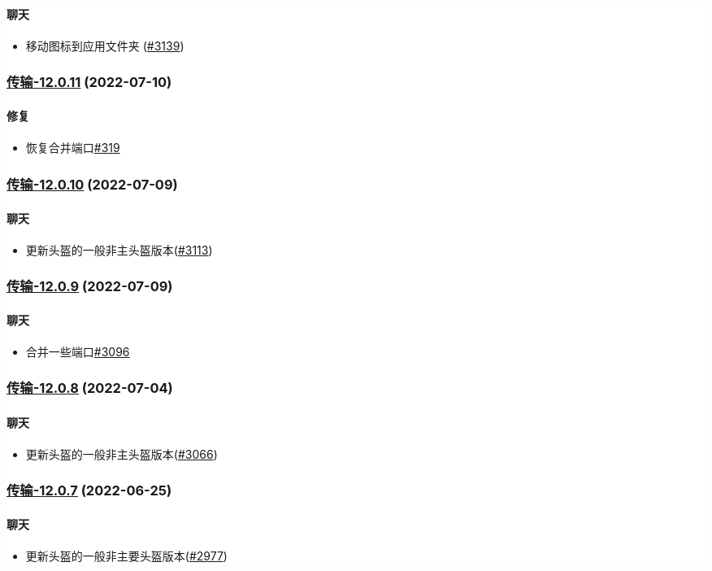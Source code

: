 #### 聊天

* 移动图标到应用文件夹 ([#3139](https://github.com/truecharts/apps/issues/3139))



<a name="transmission-12.0.11"></a>

### [传输-12.0.11](https://github.com/truecharts/apps/compare/transmission-12.0.10...transmission-12.0.11) (2022-07-10)

#### 修复

* 恢复合并端口[#319](https://github.com/truecharts/apps/issues/3119)



<a name="transmission-12.0.10"></a>

### [传输-12.0.10](https://github.com/truecharts/apps/compare/transmission-12.0.9...transmission-12.0.10) (2022-07-09)

#### 聊天

* 更新头盔的一般非主头盔版本([#3113](https://github.com/truecharts/apps/issues/3113))



<a name="transmission-12.0.9"></a>

### [传输-12.0.9](https://github.com/truecharts/apps/compare/transmission-12.0.8...transmission-12.0.9) (2022-07-09)

#### 聊天

* 合并一些端口[#3096](https://github.com/truecharts/apps/issues/3096)



<a name="transmission-12.0.8"></a>

### [传输-12.0.8](https://github.com/truecharts/apps/compare/transmission-12.0.7...transmission-12.0.8) (2022-07-04)

#### 聊天

* 更新头盔的一般非主头盔版本([#3066](https://github.com/truecharts/apps/issues/3066))



<a name="transmission-12.0.7"></a>

### [传输-12.0.7](https://github.com/truecharts/apps/compare/transmission-12.0.6...transmission-12.0.7) (2022-06-25)

#### 聊天

* 更新头盔的一般非主要头盔版本([#2977](https://github.com/truecharts/apps/issues/2977))

